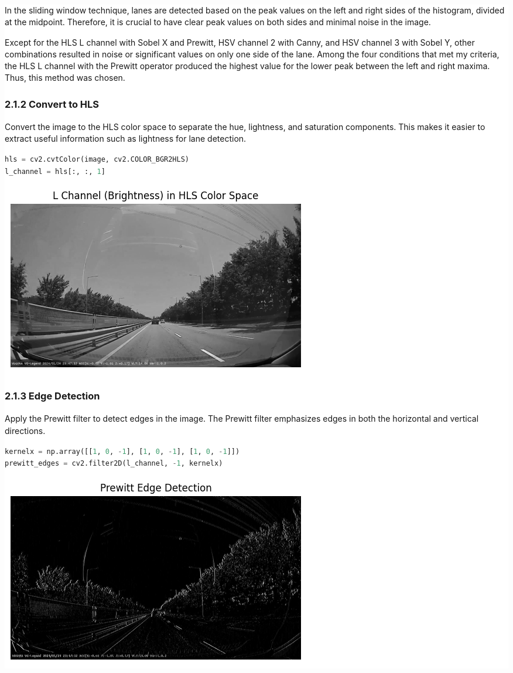 In the sliding window technique, lanes are detected based on the peak values on the left and right sides of the histogram, divided at the midpoint. Therefore, it is crucial to have clear peak values on both sides and minimal noise in the image.

Except for the HLS L channel with Sobel X and Prewitt, HSV channel 2 with Canny, and HSV channel 3 with Sobel Y, other combinations resulted in noise or significant values on only one side of the lane. Among the four conditions that met my criteria, the HLS L channel with the Prewitt operator produced the highest value for the lower peak between the left and right maxima. Thus, this method was chosen.

### **2.1.2 Convert to HLS**

Convert the image to the HLS color space to separate the hue, lightness, and saturation components. This makes it easier to extract useful information such as lightness for lane detection.

```python
hls = cv2.cvtColor(image, cv2.COLOR_BGR2HLS)
l_channel = hls[:, :, 1] 
```

![Convert to HLS](https://github.com/ChoiDoYeun/lane_detection_using_opencv/blob/main/image_readme/2.1.2_Lchannel.png)

### **2.1.3 Edge Detection**

Apply the Prewitt filter to detect edges in the image. The Prewitt filter emphasizes edges in both the horizontal and vertical directions.

```python
kernelx = np.array([[1, 0, -1], [1, 0, -1], [1, 0, -1]])
prewitt_edges = cv2.filter2D(l_channel, -1, kernelx)
```

![prewitt Edge Detection](https://github.com/ChoiDoYeun/lane_detection_using_opencv/blob/main/image_readme/2.1.3_prewitt.png)
